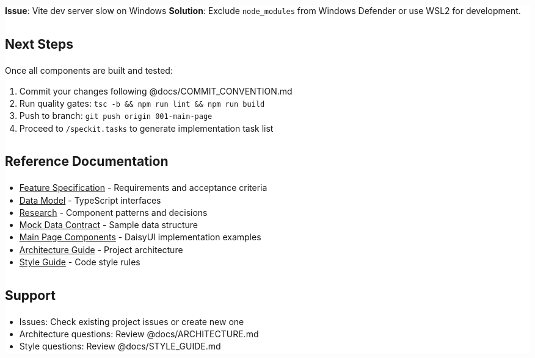 **Issue**: Vite dev server slow on Windows
**Solution**: Exclude `node_modules` from Windows Defender or use WSL2 for development.

## Next Steps

Once all components are built and tested:

1. Commit your changes following @docs/COMMIT_CONVENTION.md
2. Run quality gates: `tsc -b && npm run lint && npm run build`
3. Push to branch: `git push origin 001-main-page`
4. Proceed to `/speckit.tasks` to generate implementation task list

## Reference Documentation

- [Feature Specification](./spec.md) - Requirements and acceptance criteria
- [Data Model](./data-model.md) - TypeScript interfaces
- [Research](./research.md) - Component patterns and decisions
- [Mock Data Contract](./contracts/mock-data-example.json) - Sample data structure
- [Main Page Components](../../docs/main-page-components.md) - DaisyUI implementation examples
- [Architecture Guide](../../docs/ARCHITECTURE.md) - Project architecture
- [Style Guide](../../docs/STYLE_GUIDE.md) - Code style rules

## Support

- Issues: Check existing project issues or create new one
- Architecture questions: Review @docs/ARCHITECTURE.md
- Style questions: Review @docs/STYLE_GUIDE.md
